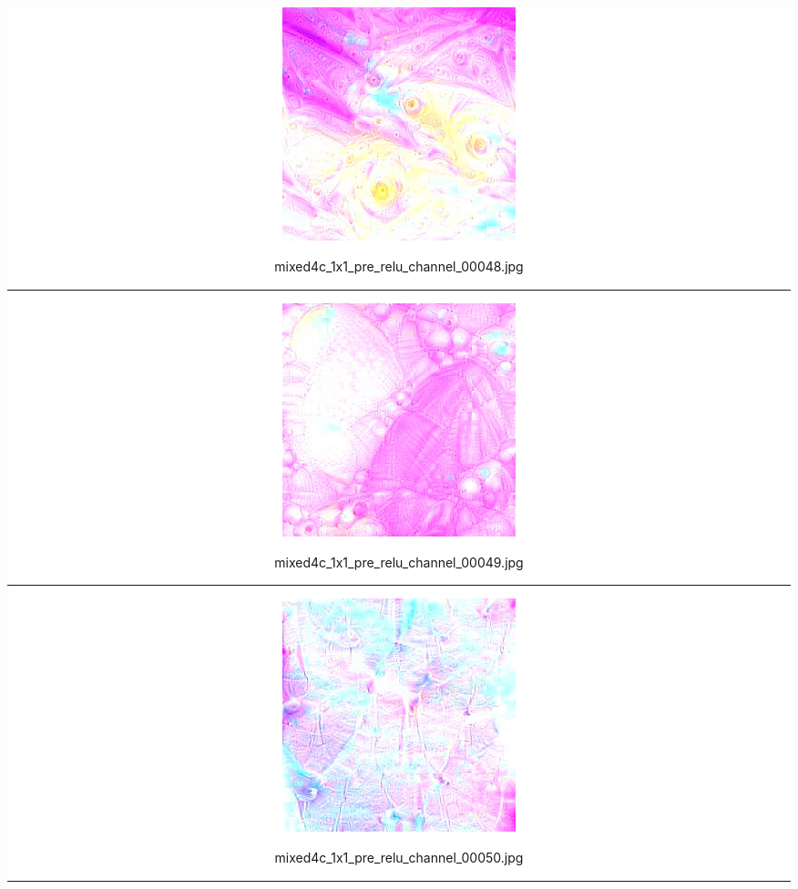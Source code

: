 <p align="center">  <img src="mixed4c_1x1_pre_relu_channel_00048.jpg?"> </p><p align="center">mixed4c_1x1_pre_relu_channel_00048.jpg</p>

***

<p align="center">  <img src="mixed4c_1x1_pre_relu_channel_00049.jpg?"> </p><p align="center">mixed4c_1x1_pre_relu_channel_00049.jpg</p>

***

<p align="center">  <img src="mixed4c_1x1_pre_relu_channel_00050.jpg?"> </p><p align="center">mixed4c_1x1_pre_relu_channel_00050.jpg</p>

***
